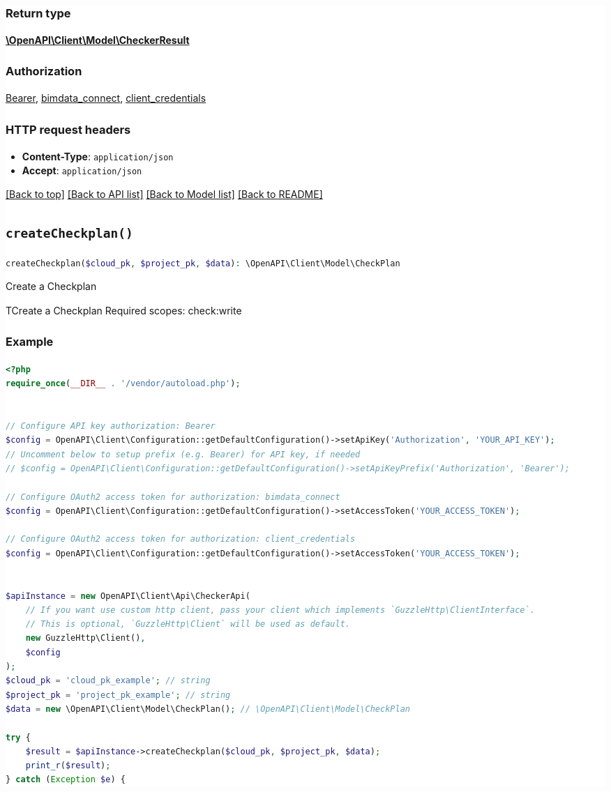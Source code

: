 ### Return type

[**\OpenAPI\Client\Model\CheckerResult**](../Model/CheckerResult.md)

### Authorization

[Bearer](../../README.md#Bearer), [bimdata_connect](../../README.md#bimdata_connect), [client_credentials](../../README.md#client_credentials)

### HTTP request headers

- **Content-Type**: `application/json`
- **Accept**: `application/json`

[[Back to top]](#) [[Back to API list]](../../README.md#endpoints)
[[Back to Model list]](../../README.md#models)
[[Back to README]](../../README.md)

## `createCheckplan()`

```php
createCheckplan($cloud_pk, $project_pk, $data): \OpenAPI\Client\Model\CheckPlan
```

Create a Checkplan

TCreate a Checkplan Required scopes: check:write

### Example

```php
<?php
require_once(__DIR__ . '/vendor/autoload.php');


// Configure API key authorization: Bearer
$config = OpenAPI\Client\Configuration::getDefaultConfiguration()->setApiKey('Authorization', 'YOUR_API_KEY');
// Uncomment below to setup prefix (e.g. Bearer) for API key, if needed
// $config = OpenAPI\Client\Configuration::getDefaultConfiguration()->setApiKeyPrefix('Authorization', 'Bearer');

// Configure OAuth2 access token for authorization: bimdata_connect
$config = OpenAPI\Client\Configuration::getDefaultConfiguration()->setAccessToken('YOUR_ACCESS_TOKEN');

// Configure OAuth2 access token for authorization: client_credentials
$config = OpenAPI\Client\Configuration::getDefaultConfiguration()->setAccessToken('YOUR_ACCESS_TOKEN');


$apiInstance = new OpenAPI\Client\Api\CheckerApi(
    // If you want use custom http client, pass your client which implements `GuzzleHttp\ClientInterface`.
    // This is optional, `GuzzleHttp\Client` will be used as default.
    new GuzzleHttp\Client(),
    $config
);
$cloud_pk = 'cloud_pk_example'; // string
$project_pk = 'project_pk_example'; // string
$data = new \OpenAPI\Client\Model\CheckPlan(); // \OpenAPI\Client\Model\CheckPlan

try {
    $result = $apiInstance->createCheckplan($cloud_pk, $project_pk, $data);
    print_r($result);
} catch (Exception $e) {
```